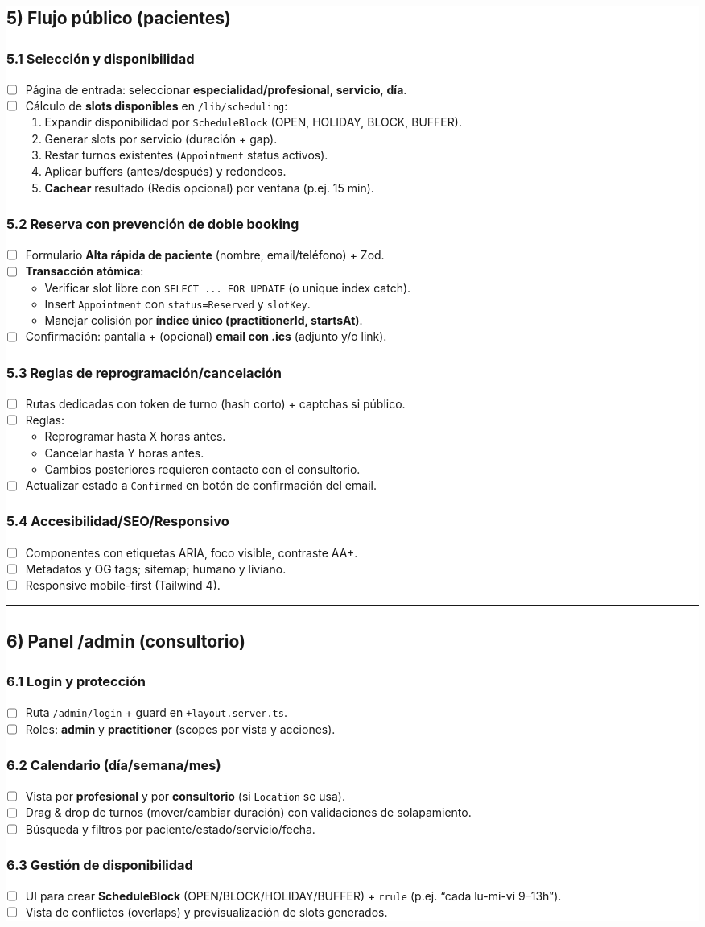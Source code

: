 ## 5) Flujo público (pacientes)
### 5.1 Selección y disponibilidad
- [ ] Página de entrada: seleccionar **especialidad/profesional**, **servicio**, **día**.
- [ ] Cálculo de **slots disponibles** en `/lib/scheduling`:  
  1) Expandir disponibilidad por `ScheduleBlock` (OPEN, HOLIDAY, BLOCK, BUFFER).  
  2) Generar slots por servicio (duración + gap).  
  3) Restar turnos existentes (`Appointment` status activos).  
  4) Aplicar buffers (antes/después) y redondeos.  
  5) **Cachear** resultado (Redis opcional) por ventana (p.ej. 15 min).

### 5.2 Reserva con prevención de doble booking
- [ ] Formulario **Alta rápida de paciente** (nombre, email/teléfono) + Zod.
- [ ] **Transacción atómica**:  
  - Verificar slot libre con `SELECT ... FOR UPDATE` (o unique index catch).  
  - Insert `Appointment` con `status=Reserved` y `slotKey`.  
  - Manejar colisión por **índice único (practitionerId, startsAt)**.
- [ ] Confirmación: pantalla + (opcional) **email con .ics** (adjunto y/o link).

### 5.3 Reglas de reprogramación/cancelación
- [ ] Rutas dedicadas con token de turno (hash corto) + captchas si público.  
- [ ] Reglas:  
  - Reprogramar hasta X horas antes.  
  - Cancelar hasta Y horas antes.  
  - Cambios posteriores requieren contacto con el consultorio.  
- [ ] Actualizar estado a `Confirmed` en botón de confirmación del email.

### 5.4 Accesibilidad/SEO/Responsivo
- [ ] Componentes con etiquetas ARIA, foco visible, contraste AA+.  
- [ ] Metadatos y OG tags; sitemap; humano y liviano.  
- [ ] Responsive mobile-first (Tailwind 4).

---

## 6) Panel /admin (consultorio)
### 6.1 Login y protección
- [ ] Ruta `/admin/login` + guard en `+layout.server.ts`.
- [ ] Roles: **admin** y **practitioner** (scopes por vista y acciones).

### 6.2 Calendario (día/semana/mes)
- [ ] Vista por **profesional** y por **consultorio** (si `Location` se usa).
- [ ] Drag & drop de turnos (mover/cambiar duración) con validaciones de solapamiento.
- [ ] Búsqueda y filtros por paciente/estado/servicio/fecha.

### 6.3 Gestión de disponibilidad
- [ ] UI para crear **ScheduleBlock** (OPEN/BLOCK/HOLIDAY/BUFFER) + `rrule` (p.ej. “cada lu-mi-vi 9–13h”).  
- [ ] Vista de conflictos (overlaps) y previsualización de slots generados.
